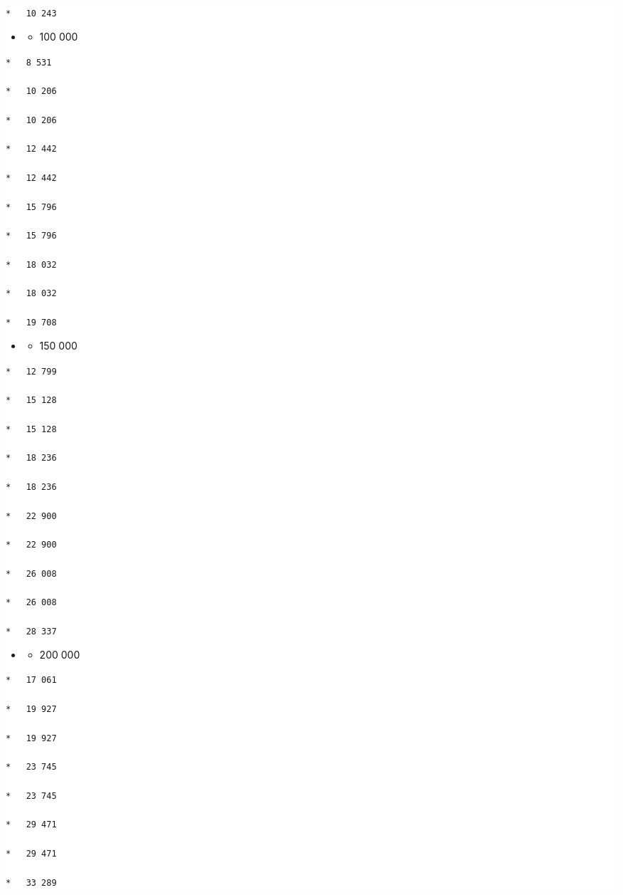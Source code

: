     *   10 243


*    *   100 000

    *   8 531

    *   10 206

    *   10 206

    *   12 442

    *   12 442

    *   15 796

    *   15 796

    *   18 032

    *   18 032

    *   19 708


*    *   150 000

    *   12 799

    *   15 128

    *   15 128

    *   18 236

    *   18 236

    *   22 900

    *   22 900

    *   26 008

    *   26 008

    *   28 337


*    *   200 000

    *   17 061

    *   19 927

    *   19 927

    *   23 745

    *   23 745

    *   29 471

    *   29 471

    *   33 289
